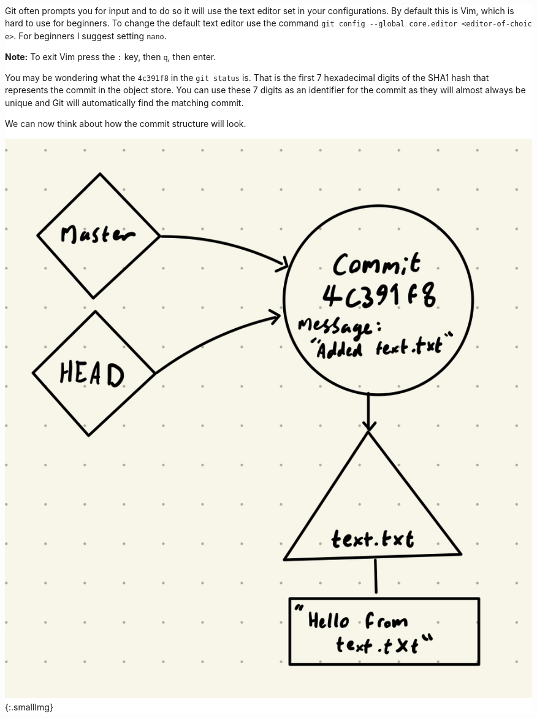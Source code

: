 Git often prompts you for input and to do so it will use the text editor set in your configurations. 
By default this is Vim, which is hard to use for beginners. To change the default text editor use 
the command `git config --global core.editor <editor-of-choice>`. For beginners I suggest setting 
`nano`. 

**Note:** To exit Vim press the `:` key, then `q`, then enter.

You may be wondering what the `4c391f8` in the `git status` is. That is the first 7 hexadecimal digits 
of the SHA1 hash that represents the commit in the object store. You can use these 7 digits as an 
identifier for the commit as they will almost always be unique and Git will automatically find the 
matching commit.

We can now think about how the commit structure will look.

![git structure drawing](assets/Git/git_commit_structure_draw.jpeg){:.smallImg}
